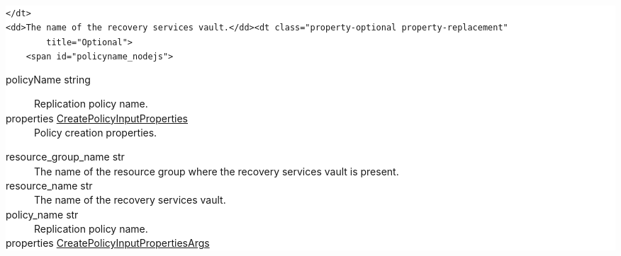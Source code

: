     </dt>
    <dd>The name of the recovery services vault.</dd><dt class="property-optional property-replacement"
            title="Optional">
        <span id="policyname_nodejs">
<a data-swiftype-name="resource-property" data-swiftype-type="text" href="#policyname_nodejs" style="color: inherit; text-decoration: inherit;">policy<wbr>Name</a>
</span>
        <span class="property-indicator"></span>
        <span class="property-type">string</span>
    </dt>
    <dd>Replication policy name.</dd><dt class="property-optional"
            title="Optional">
        <span id="properties_nodejs">
<a data-swiftype-name="resource-property" data-swiftype-type="text" href="#properties_nodejs" style="color: inherit; text-decoration: inherit;">properties</a>
</span>
        <span class="property-indicator"></span>
        <span class="property-type"><a href="#createpolicyinputproperties">Create<wbr>Policy<wbr>Input<wbr>Properties</a></span>
    </dt>
    <dd>Policy creation properties.</dd></dl>
</pulumi-choosable>
</div>

<div>
<pulumi-choosable type="language" values="python">
<dl class="resources-properties"><dt class="property-required property-replacement"
            title="Required">
        <span id="resource_group_name_python">
<a data-swiftype-name="resource-property" data-swiftype-type="text" href="#resource_group_name_python" style="color: inherit; text-decoration: inherit;">resource_<wbr>group_<wbr>name</a>
</span>
        <span class="property-indicator"></span>
        <span class="property-type">str</span>
    </dt>
    <dd>The name of the resource group where the recovery services vault is present.</dd><dt class="property-required property-replacement"
            title="Required">
        <span id="resource_name_python">
<a data-swiftype-name="resource-property" data-swiftype-type="text" href="#resource_name_python" style="color: inherit; text-decoration: inherit;">resource_<wbr>name</a>
</span>
        <span class="property-indicator"></span>
        <span class="property-type">str</span>
    </dt>
    <dd>The name of the recovery services vault.</dd><dt class="property-optional property-replacement"
            title="Optional">
        <span id="policy_name_python">
<a data-swiftype-name="resource-property" data-swiftype-type="text" href="#policy_name_python" style="color: inherit; text-decoration: inherit;">policy_<wbr>name</a>
</span>
        <span class="property-indicator"></span>
        <span class="property-type">str</span>
    </dt>
    <dd>Replication policy name.</dd><dt class="property-optional"
            title="Optional">
        <span id="properties_python">
<a data-swiftype-name="resource-property" data-swiftype-type="text" href="#properties_python" style="color: inherit; text-decoration: inherit;">properties</a>
</span>
        <span class="property-indicator"></span>
        <span class="property-type"><a href="#createpolicyinputproperties">Create<wbr>Policy<wbr>Input<wbr>Properties<wbr>Args</a></span>
    </dt>